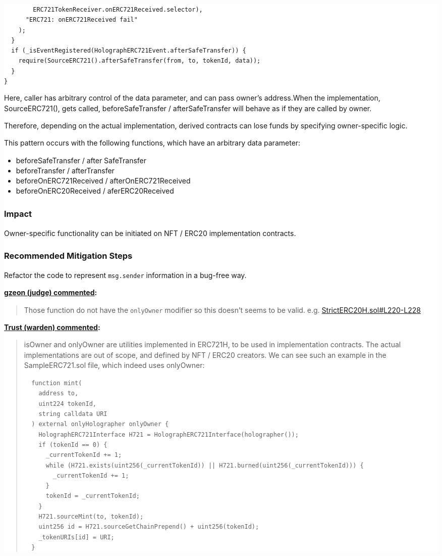             ERC721TokenReceiver.onERC721Received.selector),
          "ERC721: onERC721Received fail"
        );
      }
      if (_isEventRegistered(HolographERC721Event.afterSafeTransfer)) {
        require(SourceERC721().afterSafeTransfer(from, to, tokenId, data));
      }
    }

Here, caller has arbitrary control of the data parameter, and can pass owner’s address.When the implementation, SourceERC721(), gets called, beforeSafeTransfer / afterSafeTransfer will behave as if they are called by owner.

Therefore, depending on the actual implementation, derived contracts can lose funds by specifying owner-specific logic.

This pattern occurs with the following functions, which have an arbitrary data parameter:

*   beforeSafeTransfer / after SafeTransfer
*   beforeTransfer / afterTransfer
*   beforeOnERC721Received / afterOnERC721Received
*   beforeOnERC20Received / aferERC20Received

### [](#impact-5)Impact

Owner-specific functionality can be initiated on NFT / ERC20 implementation contracts.

### [](#recommended-mitigation-steps-8)Recommended Mitigation Steps

Refactor the code to represent `msg.sender` information in a bug-free way.

**[gzeon (judge) commented](https://github.com/code-423n4/2022-10-holograph-findings/issues/464#issuecomment-1295213520):**

> Those function do not have the `onlyOwner` modifier so this doesn’t seems to be valid. e.g. [StrictERC20H.sol#L220-L228](https://github.com/code-423n4/2022-10-holograph/blob/f8c2eae866280a1acfdc8a8352401ed031be1373/contracts/abstract/StrictERC20H.sol#L220-L228)

**[Trust (warden) commented](https://github.com/code-423n4/2022-10-holograph-findings/issues/464#issuecomment-1295249488):**

> isOwner and onlyOwner are utilities implemented in ERC721H, to be used in implementation contracts. The actual implementations are out of scope, and defined by NFT / ERC20 creators. We can see such an example in the SampleERC721.sol file, which indeed uses onlyOwner:
> 
>       function mint(
>         address to,
>         uint224 tokenId,
>         string calldata URI
>       ) external onlyHolographer onlyOwner {
>         HolographERC721Interface H721 = HolographERC721Interface(holographer());
>         if (tokenId == 0) {
>           _currentTokenId += 1;
>           while (H721.exists(uint256(_currentTokenId)) || H721.burned(uint256(_currentTokenId))) {
>             _currentTokenId += 1;
>           }
>           tokenId = _currentTokenId;
>         }
>         H721.sourceMint(to, tokenId);
>         uint256 id = H721.sourceGetChainPrepend() + uint256(tokenId);
>         _tokenURIs[id] = URI;
>       }
> 